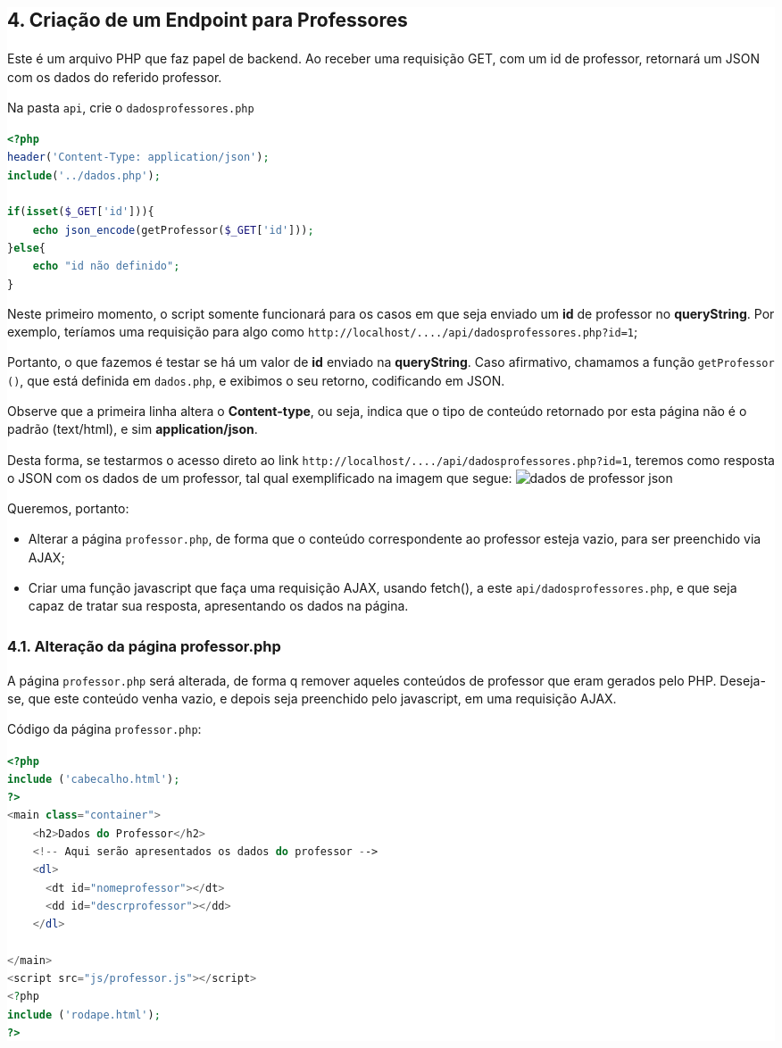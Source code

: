 ## 4. Criação de um Endpoint para Professores

Este é um arquivo PHP que faz papel de backend. Ao receber uma requisição GET, com um id de professor, retornará um JSON com os dados do referido professor.

Na pasta `api`, crie o `dadosprofessores.php`
```php
<?php
header('Content-Type: application/json');
include('../dados.php');

if(isset($_GET['id'])){
    echo json_encode(getProfessor($_GET['id']));
}else{
    echo "id não definido";
}
```
Neste primeiro momento, o script somente funcionará para os casos em que seja enviado um **id** de professor no **queryString**. Por exemplo, teríamos uma requisição para algo como `http://localhost/..../api/dadosprofessores.php?id=1`;

Portanto, o que fazemos é testar se há um valor de **id** enviado na **queryString**. Caso afirmativo, chamamos a função `getProfessor()`, que está definida em `dados.php`, e exibimos o seu retorno, codificando em JSON.

Observe que a primeira linha altera o **Content-type**, ou seja, indica que o tipo de conteúdo retornado por esta página não é o padrão (text/html), e sim **application/json**.

Desta forma, se testarmos o acesso direto ao link `http://localhost/..../api/dadosprofessores.php?id=1`, teremos como resposta o JSON com os dados de um professor, tal qual exemplificado na imagem que segue:
![dados de professor json](imgs/img23_roteiro.png)

Queremos, portanto:
* Alterar a página `professor.php`, de forma que o conteúdo correspondente ao professor esteja vazio, para ser preenchido via AJAX;

* Criar uma função javascript que faça uma requisição AJAX, usando fetch(), a este `api/dadosprofessores.php`, e que seja capaz de tratar sua resposta, apresentando os dados na página.

### 4.1. Alteração da página professor.php

A página `professor.php` será alterada, de forma q remover aqueles conteúdos de professor que eram gerados pelo PHP. Deseja-se, que este conteúdo venha vazio, e depois seja preenchido pelo javascript, em uma requisição AJAX.

Código da página `professor.php`:
```php
<?php
include ('cabecalho.html');
?>
<main class="container">
    <h2>Dados do Professor</h2>
    <!-- Aqui serão apresentados os dados do professor -->
    <dl>
      <dt id="nomeprofessor"></dt>
      <dd id="descrprofessor"></dd>
    </dl>

</main>
<script src="js/professor.js"></script>
<?php
include ('rodape.html');
?>
```
